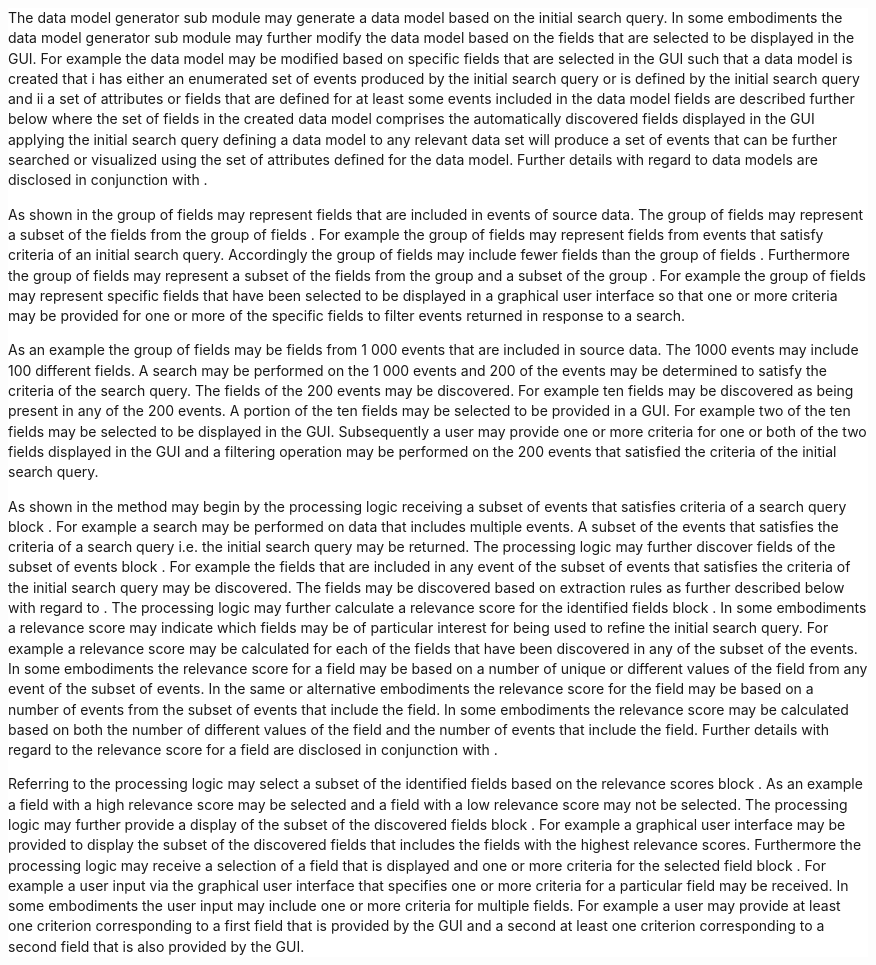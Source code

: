 The data model generator sub module may generate a data model based on the initial search query. In some embodiments the data model generator sub module may further modify the data model based on the fields that are selected to be displayed in the GUI. For example the data model may be modified based on specific fields that are selected in the GUI such that a data model is created that i has either an enumerated set of events produced by the initial search query or is defined by the initial search query and ii a set of attributes or fields that are defined for at least some events included in the data model fields are described further below where the set of fields in the created data model comprises the automatically discovered fields displayed in the GUI applying the initial search query defining a data model to any relevant data set will produce a set of events that can be further searched or visualized using the set of attributes defined for the data model. Further details with regard to data models are disclosed in conjunction with .

As shown in the group of fields may represent fields that are included in events of source data. The group of fields may represent a subset of the fields from the group of fields . For example the group of fields may represent fields from events that satisfy criteria of an initial search query. Accordingly the group of fields may include fewer fields than the group of fields . Furthermore the group of fields may represent a subset of the fields from the group and a subset of the group . For example the group of fields may represent specific fields that have been selected to be displayed in a graphical user interface so that one or more criteria may be provided for one or more of the specific fields to filter events returned in response to a search.

As an example the group of fields may be fields from 1 000 events that are included in source data. The 1000 events may include 100 different fields. A search may be performed on the 1 000 events and 200 of the events may be determined to satisfy the criteria of the search query. The fields of the 200 events may be discovered. For example ten fields may be discovered as being present in any of the 200 events. A portion of the ten fields may be selected to be provided in a GUI. For example two of the ten fields may be selected to be displayed in the GUI. Subsequently a user may provide one or more criteria for one or both of the two fields displayed in the GUI and a filtering operation may be performed on the 200 events that satisfied the criteria of the initial search query.

As shown in the method may begin by the processing logic receiving a subset of events that satisfies criteria of a search query block . For example a search may be performed on data that includes multiple events. A subset of the events that satisfies the criteria of a search query i.e. the initial search query may be returned. The processing logic may further discover fields of the subset of events block . For example the fields that are included in any event of the subset of events that satisfies the criteria of the initial search query may be discovered. The fields may be discovered based on extraction rules as further described below with regard to . The processing logic may further calculate a relevance score for the identified fields block . In some embodiments a relevance score may indicate which fields may be of particular interest for being used to refine the initial search query. For example a relevance score may be calculated for each of the fields that have been discovered in any of the subset of the events. In some embodiments the relevance score for a field may be based on a number of unique or different values of the field from any event of the subset of events. In the same or alternative embodiments the relevance score for the field may be based on a number of events from the subset of events that include the field. In some embodiments the relevance score may be calculated based on both the number of different values of the field and the number of events that include the field. Further details with regard to the relevance score for a field are disclosed in conjunction with .

Referring to the processing logic may select a subset of the identified fields based on the relevance scores block . As an example a field with a high relevance score may be selected and a field with a low relevance score may not be selected. The processing logic may further provide a display of the subset of the discovered fields block . For example a graphical user interface may be provided to display the subset of the discovered fields that includes the fields with the highest relevance scores. Furthermore the processing logic may receive a selection of a field that is displayed and one or more criteria for the selected field block . For example a user input via the graphical user interface that specifies one or more criteria for a particular field may be received. In some embodiments the user input may include one or more criteria for multiple fields. For example a user may provide at least one criterion corresponding to a first field that is provided by the GUI and a second at least one criterion corresponding to a second field that is also provided by the GUI.
